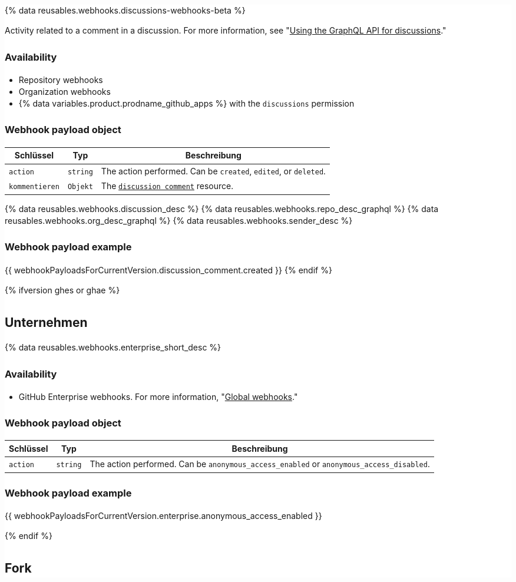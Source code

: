 {% data reusables.webhooks.discussions-webhooks-beta %}

Activity related to a comment in a discussion. For more information, see "[Using the GraphQL API for discussions](/graphql/guides/using-the-graphql-api-for-discussions)."

### Availability

- Repository webhooks
- Organization webhooks
- {% data variables.product.prodname_github_apps %} with the `discussions` permission

### Webhook payload object

| Schlüssel      | Typ      | Beschreibung                                                                                                  |
| -------------- | -------- | ------------------------------------------------------------------------------------------------------------- |
| `action`       | `string` | The action performed. Can be `created`, `edited`, or `deleted`.                                               |
| `kommentieren` | `Objekt` | The [`discussion comment`](/graphql/guides/using-the-graphql-api-for-discussions#discussioncomment) resource. |
{% data reusables.webhooks.discussion_desc %}
{% data reusables.webhooks.repo_desc_graphql %}
{% data reusables.webhooks.org_desc_graphql %}
{% data reusables.webhooks.sender_desc %}

### Webhook payload example

{{ webhookPayloadsForCurrentVersion.discussion_comment.created }}
{% endif %}

{% ifversion ghes or ghae %}

## Unternehmen

{% data reusables.webhooks.enterprise_short_desc %}

### Availability

- GitHub Enterprise webhooks. For more information, "[Global webhooks](/rest/reference/enterprise-admin#global-webhooks/)."

### Webhook payload object

| Schlüssel | Typ      | Beschreibung                                                                            |
| --------- | -------- | --------------------------------------------------------------------------------------- |
| `action`  | `string` | The action performed. Can be `anonymous_access_enabled` or `anonymous_access_disabled`. |

### Webhook payload example

{{ webhookPayloadsForCurrentVersion.enterprise.anonymous_access_enabled }}

{% endif %}

## Fork
